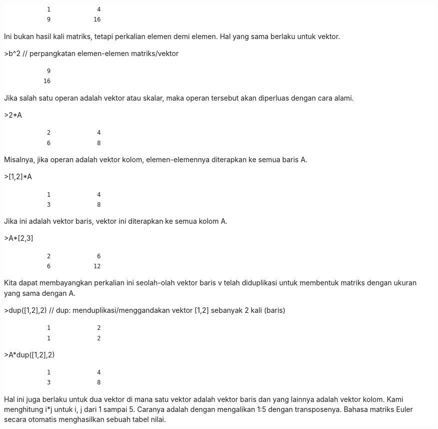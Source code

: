 
                1             4 
                9            16 

Ini bukan hasil kali matriks, tetapi perkalian elemen demi elemen. Hal
yang sama berlaku untuk vektor.


\>b^2 // perpangkatan elemen-elemen matriks/vektor


                9 
               16 

Jika salah satu operan adalah vektor atau skalar, maka operan tersebut
akan diperluas dengan cara alami.


\>2\*A


                2             4 
                6             8 

Misalnya, jika operan adalah vektor kolom, elemen-elemennya diterapkan
ke semua baris A.


\>[1,2]\*A


                1             4 
                3             8 

Jika ini adalah vektor baris, vektor ini diterapkan ke semua kolom A.


\>A\*[2,3]


                2             6 
                6            12 

Kita dapat membayangkan perkalian ini seolah-olah vektor baris v telah
diduplikasi untuk membentuk matriks dengan ukuran yang sama dengan A.


\>dup([1,2],2) // dup: menduplikasi/menggandakan vektor [1,2] sebanyak 2 kali (baris)


                1             2 
                1             2 

\>A\*dup([1,2],2) 


                1             4 
                3             8 

Hal ini juga berlaku untuk dua vektor di mana satu vektor adalah
vektor baris dan yang lainnya adalah vektor kolom. Kami menghitung i*j
untuk i, j dari 1 sampai 5. Caranya adalah dengan mengalikan 1:5
dengan transposenya. Bahasa matriks Euler secara otomatis menghasilkan
sebuah tabel nilai.
